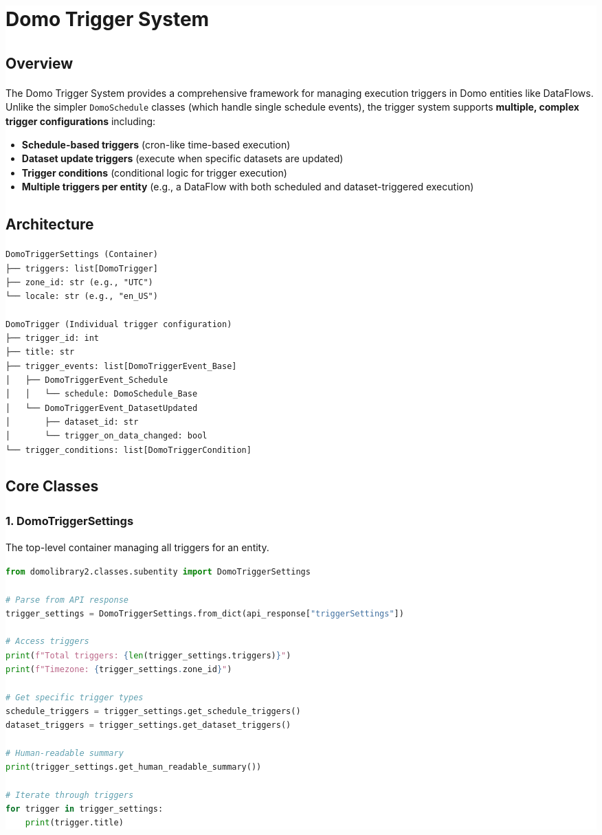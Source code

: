 # Domo Trigger System

## Overview

The Domo Trigger System provides a comprehensive framework for managing execution triggers in Domo entities like DataFlows. Unlike the simpler `DomoSchedule` classes (which handle single schedule events), the trigger system supports **multiple, complex trigger configurations** including:

- **Schedule-based triggers** (cron-like time-based execution)
- **Dataset update triggers** (execute when specific datasets are updated)
- **Trigger conditions** (conditional logic for trigger execution)
- **Multiple triggers per entity** (e.g., a DataFlow with both scheduled and dataset-triggered execution)

## Architecture

```
DomoTriggerSettings (Container)
├── triggers: list[DomoTrigger]
├── zone_id: str (e.g., "UTC")
└── locale: str (e.g., "en_US")

DomoTrigger (Individual trigger configuration)
├── trigger_id: int
├── title: str
├── trigger_events: list[DomoTriggerEvent_Base]
│   ├── DomoTriggerEvent_Schedule
│   │   └── schedule: DomoSchedule_Base
│   └── DomoTriggerEvent_DatasetUpdated
│       ├── dataset_id: str
│       └── trigger_on_data_changed: bool
└── trigger_conditions: list[DomoTriggerCondition]
```

## Core Classes

### 1. DomoTriggerSettings

The top-level container managing all triggers for an entity.

```python
from domolibrary2.classes.subentity import DomoTriggerSettings

# Parse from API response
trigger_settings = DomoTriggerSettings.from_dict(api_response["triggerSettings"])

# Access triggers
print(f"Total triggers: {len(trigger_settings.triggers)}")
print(f"Timezone: {trigger_settings.zone_id}")

# Get specific trigger types
schedule_triggers = trigger_settings.get_schedule_triggers()
dataset_triggers = trigger_settings.get_dataset_triggers()

# Human-readable summary
print(trigger_settings.get_human_readable_summary())

# Iterate through triggers
for trigger in trigger_settings:
    print(trigger.title)
```
